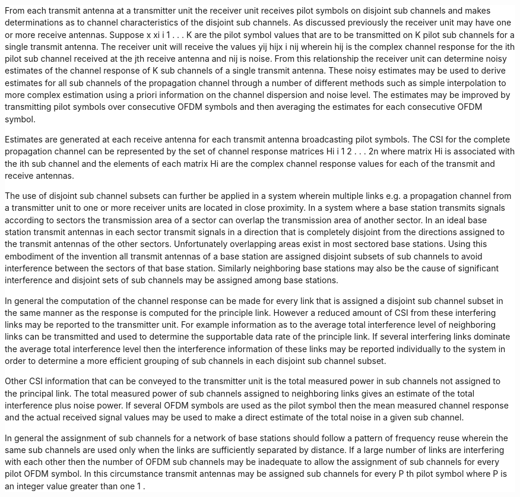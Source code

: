 From each transmit antenna at a transmitter unit the receiver unit receives pilot symbols on disjoint sub channels and makes determinations as to channel characteristics of the disjoint sub channels. As discussed previously the receiver unit may have one or more receive antennas. Suppose x xi i 1 . . . K are the pilot symbol values that are to be transmitted on K pilot sub channels for a single transmit antenna. The receiver unit will receive the values yij hijx i nij wherein hij is the complex channel response for the ith pilot sub channel received at the jth receive antenna and nij is noise. From this relationship the receiver unit can determine noisy estimates of the channel response of K sub channels of a single transmit antenna. These noisy estimates may be used to derive estimates for all sub channels of the propagation channel through a number of different methods such as simple interpolation to more complex estimation using a priori information on the channel dispersion and noise level. The estimates may be improved by transmitting pilot symbols over consecutive OFDM symbols and then averaging the estimates for each consecutive OFDM symbol.

Estimates are generated at each receive antenna for each transmit antenna broadcasting pilot symbols. The CSI for the complete propagation channel can be represented by the set of channel response matrices Hi i 1 2 . . . 2n where matrix Hi is associated with the ith sub channel and the elements of each matrix Hi are the complex channel response values for each of the transmit and receive antennas.

The use of disjoint sub channel subsets can further be applied in a system wherein multiple links e.g. a propagation channel from a transmitter unit to one or more receiver units are located in close proximity. In a system where a base station transmits signals according to sectors the transmission area of a sector can overlap the transmission area of another sector. In an ideal base station transmit antennas in each sector transmit signals in a direction that is completely disjoint from the directions assigned to the transmit antennas of the other sectors. Unfortunately overlapping areas exist in most sectored base stations. Using this embodiment of the invention all transmit antennas of a base station are assigned disjoint subsets of sub channels to avoid interference between the sectors of that base station. Similarly neighboring base stations may also be the cause of significant interference and disjoint sets of sub channels may be assigned among base stations.

In general the computation of the channel response can be made for every link that is assigned a disjoint sub channel subset in the same manner as the response is computed for the principle link. However a reduced amount of CSI from these interfering links may be reported to the transmitter unit. For example information as to the average total interference level of neighboring links can be transmitted and used to determine the supportable data rate of the principle link. If several interfering links dominate the average total interference level then the interference information of these links may be reported individually to the system in order to determine a more efficient grouping of sub channels in each disjoint sub channel subset.

Other CSI information that can be conveyed to the transmitter unit is the total measured power in sub channels not assigned to the principal link. The total measured power of sub channels assigned to neighboring links gives an estimate of the total interference plus noise power. If several OFDM symbols are used as the pilot symbol then the mean measured channel response and the actual received signal values may be used to make a direct estimate of the total noise in a given sub channel.

In general the assignment of sub channels for a network of base stations should follow a pattern of frequency reuse wherein the same sub channels are used only when the links are sufficiently separated by distance. If a large number of links are interfering with each other then the number of OFDM sub channels may be inadequate to allow the assignment of sub channels for every pilot OFDM symbol. In this circumstance transmit antennas may be assigned sub channels for every P th pilot symbol where P is an integer value greater than one 1 .
